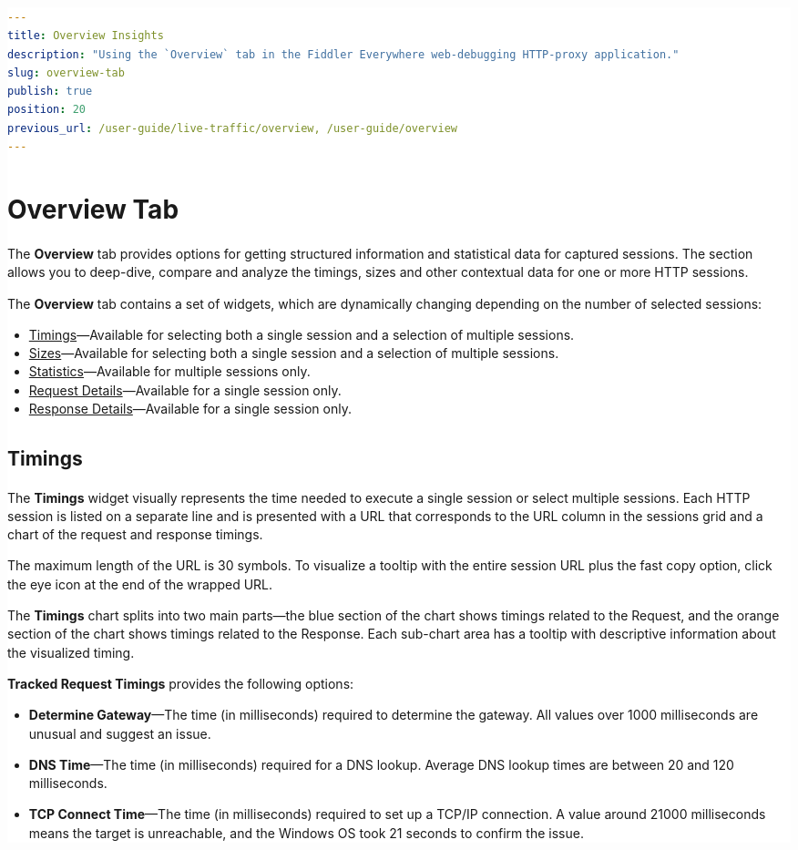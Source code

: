 ```yaml
---
title: Overview Insights
description: "Using the `Overview` tab in the Fiddler Everywhere web-debugging HTTP-proxy application."
slug: overview-tab
publish: true
position: 20
previous_url: /user-guide/live-traffic/overview, /user-guide/overview
---
```


# Overview Tab

The **Overview** tab provides options for getting structured information and statistical data for captured sessions. The section allows you to deep-dive, compare and analyze the timings, sizes and other contextual data for one or more HTTP sessions.

The **Overview** tab contains a set of widgets, which are dynamically changing depending on the number of selected sessions:

- [Timings](#timings)&mdash;Available for selecting both a single session and a selection of multiple sessions.
- [Sizes](#sizes)&mdash;Available for selecting both a single session and a selection of multiple sessions.
- [Statistics](#statistics)&mdash;Available for multiple sessions only.
- [Request Details](#request-details)&mdash;Available for a single session only.
- [Response Details](#response-details)&mdash;Available for a single session only.

## Timings

The **Timings** widget visually represents the time needed to execute a single session or select multiple sessions. Each HTTP session is listed on a separate line and is presented with a URL that corresponds to the URL column in the sessions grid and a chart of the request and response timings.

The maximum length of the URL is 30 symbols. To visualize a tooltip with the entire session URL plus the fast copy option, click the eye icon at the end of the wrapped URL. 

The **Timings** chart splits into two main parts&mdash;the blue section of the chart shows timings related to the Request, and the orange section of the chart shows timings related to the Response. Each sub-chart area has a tooltip with descriptive information about the visualized timing.

**Tracked Request Timings** provides the following options:

- **Determine Gateway**&mdash;The time (in milliseconds) required to determine the gateway. All values over 1000 milliseconds are unusual and suggest an issue.

- **DNS Time**&mdash;The time (in milliseconds) required for a DNS lookup. Average DNS lookup times are between 20 and 120 milliseconds.

- **TCP Connect Time**&mdash;The time (in milliseconds) required to set up a TCP/IP connection. A value around 21000 milliseconds means the target is unreachable, and the Windows OS took 21 seconds to confirm the issue.
